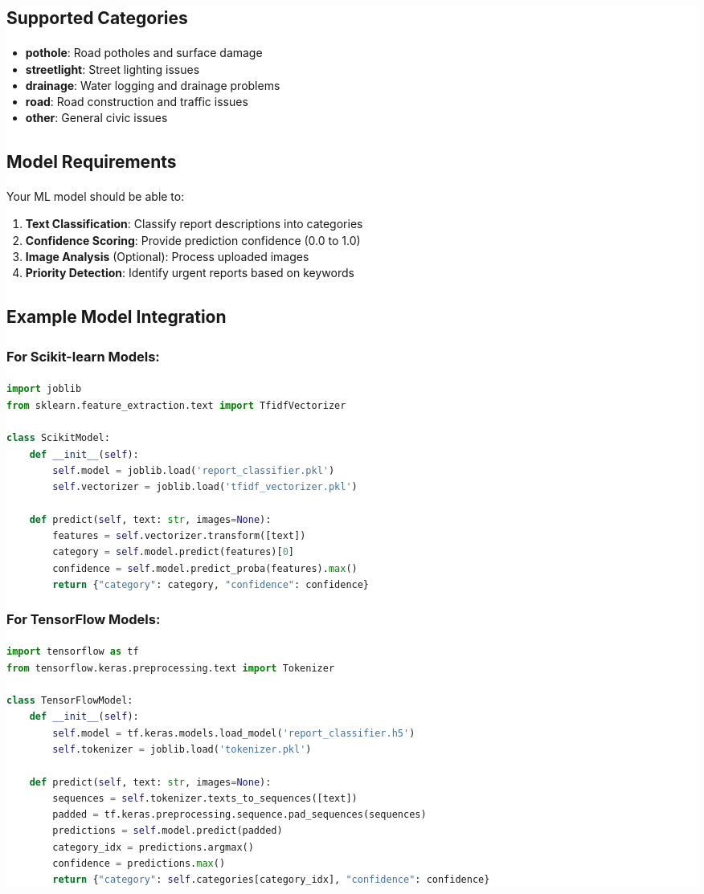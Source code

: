 ## Supported Categories

- **pothole**: Road potholes and surface damage
- **streetlight**: Street lighting issues
- **drainage**: Water logging and drainage problems
- **road**: Road construction and traffic issues
- **other**: General civic issues

## Model Requirements

Your ML model should be able to:

1. **Text Classification**: Classify report descriptions into categories
2. **Confidence Scoring**: Provide prediction confidence (0.0 to 1.0)
3. **Image Analysis** (Optional): Process uploaded images
4. **Priority Detection**: Identify urgent reports based on keywords

## Example Model Integration

### For Scikit-learn Models:
```python
import joblib
from sklearn.feature_extraction.text import TfidfVectorizer

class ScikitModel:
    def __init__(self):
        self.model = joblib.load('report_classifier.pkl')
        self.vectorizer = joblib.load('tfidf_vectorizer.pkl')
        
    def predict(self, text: str, images=None):
        features = self.vectorizer.transform([text])
        category = self.model.predict(features)[0]
        confidence = self.model.predict_proba(features).max()
        return {"category": category, "confidence": confidence}
```

### For TensorFlow Models:
```python
import tensorflow as tf
from tensorflow.keras.preprocessing.text import Tokenizer

class TensorFlowModel:
    def __init__(self):
        self.model = tf.keras.models.load_model('report_classifier.h5')
        self.tokenizer = joblib.load('tokenizer.pkl')
        
    def predict(self, text: str, images=None):
        sequences = self.tokenizer.texts_to_sequences([text])
        padded = tf.keras.preprocessing.sequence.pad_sequences(sequences)
        predictions = self.model.predict(padded)
        category_idx = predictions.argmax()
        confidence = predictions.max()
        return {"category": self.categories[category_idx], "confidence": confidence}
```
